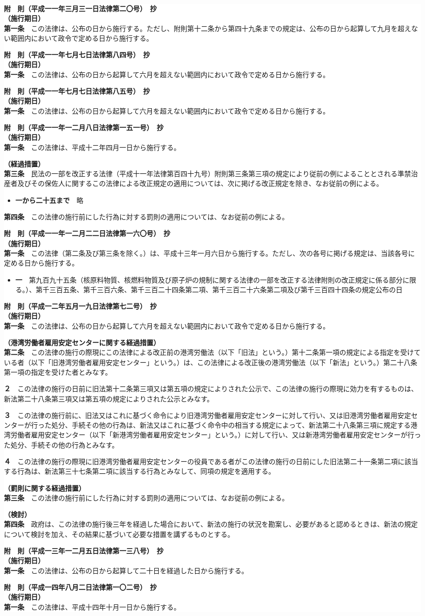 **附　則（平成一一年三月三一日法律第二〇号）　抄**  
**（施行期日）**  
**第一条**　この法律は、公布の日から施行する。ただし、附則第十二条から第四十九条までの規定は、公布の日から起算して九月を超えない範囲内において政令で定める日から施行する。  
  
**附　則（平成一一年七月七日法律第八四号）　抄**  
**（施行期日）**  
**第一条**　この法律は、公布の日から起算して六月を超えない範囲内において政令で定める日から施行する。  
  
**附　則（平成一一年七月七日法律第八五号）　抄**  
**（施行期日）**  
**第一条**　この法律は、公布の日から起算して六月を超えない範囲内において政令で定める日から施行する。  
  
**附　則（平成一一年一二月八日法律第一五一号）　抄**  
**（施行期日）**  
**第一条**　この法律は、平成十二年四月一日から施行する。  
  
**（経過措置）**  
**第三条**　民法の一部を改正する法律（平成十一年法律第百四十九号）附則第三条第三項の規定により従前の例によることとされる準禁治産者及びその保佐人に関するこの法律による改正規定の適用については、次に掲げる改正規定を除き、なお従前の例による。  
* **一から二十五まで**　略  
  
**第四条**　この法律の施行前にした行為に対する罰則の適用については、なお従前の例による。  
  
**附　則（平成一一年一二月二二日法律第一六〇号）　抄**  
**（施行期日）**  
**第一条**　この法律（第二条及び第三条を除く。）は、平成十三年一月六日から施行する。ただし、次の各号に掲げる規定は、当該各号に定める日から施行する。  
* **一**　第九百九十五条（核原料物質、核燃料物質及び原子炉の規制に関する法律の一部を改正する法律附則の改正規定に係る部分に限る。）、第千三百五条、第千三百六条、第千三百二十四条第二項、第千三百二十六条第二項及び第千三百四十四条の規定公布の日  
  
**附　則（平成一二年五月一九日法律第七二号）　抄**  
**（施行期日）**  
**第一条**　この法律は、公布の日から起算して六月を超えない範囲内において政令で定める日から施行する。  
  
**（港湾労働者雇用安定センターに関する経過措置）**  
**第二条**　この法律の施行の際現にこの法律による改正前の港湾労働法（以下「旧法」という。）第十二条第一項の規定による指定を受けている者（以下「旧港湾労働者雇用安定センター」という。）は、この法律による改正後の港湾労働法（以下「新法」という。）第二十八条第一項の指定を受けた者とみなす。  
  
**２**　この法律の施行の日前に旧法第十二条第三項又は第五項の規定によりされた公示で、この法律の施行の際現に効力を有するものは、新法第二十八条第三項又は第五項の規定によりされた公示とみなす。  
  
**３**　この法律の施行前に、旧法又はこれに基づく命令により旧港湾労働者雇用安定センターに対して行い、又は旧港湾労働者雇用安定センターが行った処分、手続その他の行為は、新法又はこれに基づく命令中の相当する規定によって、新法第二十八条第三項に規定する港湾労働者雇用安定センター（以下「新港湾労働者雇用安定センター」という。）に対して行い、又は新港湾労働者雇用安定センターが行った処分、手続その他の行為とみなす。  
  
**４**　この法律の施行の際現に旧港湾労働者雇用安定センターの役員である者がこの法律の施行の日前にした旧法第二十一条第二項に該当する行為は、新法第三十七条第二項に該当する行為とみなして、同項の規定を適用する。  
  
**（罰則に関する経過措置）**  
**第三条**　この法律の施行前にした行為に対する罰則の適用については、なお従前の例による。  
  
**（検討）**  
**第四条**　政府は、この法律の施行後三年を経過した場合において、新法の施行の状況を勘案し、必要があると認めるときは、新法の規定について検討を加え、その結果に基づいて必要な措置を講ずるものとする。  
  
**附　則（平成一三年一二月五日法律第一三八号）　抄**  
**（施行期日）**  
**第一条**　この法律は、公布の日から起算して二十日を経過した日から施行する。  
  
**附　則（平成一四年八月二日法律第一〇二号）　抄**  
**（施行期日）**  
**第一条**　この法律は、平成十四年十月一日から施行する。  
  